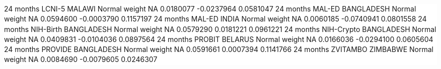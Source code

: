 24 months   LCNI-5         MALAWI       Normal weight        NA                 0.0180077   -0.0237964   0.0581047
24 months   MAL-ED         BANGLADESH   Normal weight        NA                 0.0594600   -0.0003790   0.1157197
24 months   MAL-ED         INDIA        Normal weight        NA                 0.0060185   -0.0740941   0.0801558
24 months   NIH-Birth      BANGLADESH   Normal weight        NA                 0.0579290    0.0181221   0.0961221
24 months   NIH-Crypto     BANGLADESH   Normal weight        NA                 0.0409831   -0.0104036   0.0897564
24 months   PROBIT         BELARUS      Normal weight        NA                 0.0166036   -0.0294100   0.0605604
24 months   PROVIDE        BANGLADESH   Normal weight        NA                 0.0591661    0.0007394   0.1141766
24 months   ZVITAMBO       ZIMBABWE     Normal weight        NA                 0.0084690   -0.0079605   0.0246307
